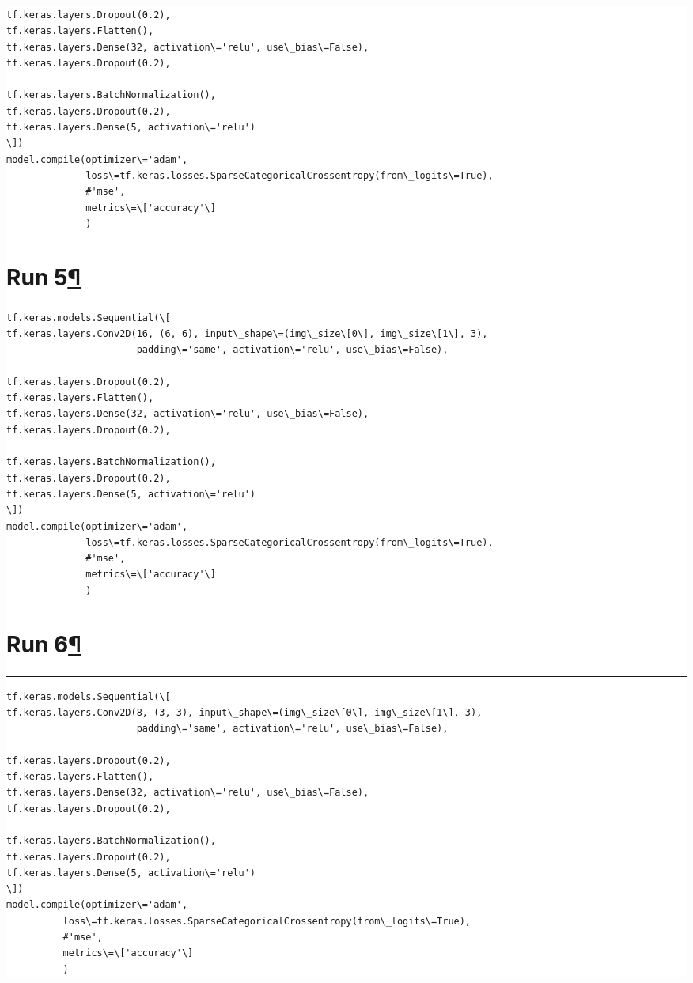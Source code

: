     tf.keras.layers.Dropout(0.2),
    tf.keras.layers.Flatten(),
    tf.keras.layers.Dense(32, activation\='relu', use\_bias\=False),
    tf.keras.layers.Dropout(0.2),

    tf.keras.layers.BatchNormalization(),
    tf.keras.layers.Dropout(0.2),
    tf.keras.layers.Dense(5, activation\='relu')
    \])
    model.compile(optimizer\='adam',
                  loss\=tf.keras.losses.SparseCategoricalCrossentropy(from\_logits\=True),
                  #'mse',
                  metrics\=\['accuracy'\]
                  )

Run 5[¶](#Run-5)
================


    tf.keras.models.Sequential(\[
    tf.keras.layers.Conv2D(16, (6, 6), input\_shape\=(img\_size\[0\], img\_size\[1\], 3),
                           padding\='same', activation\='relu', use\_bias\=False),

    tf.keras.layers.Dropout(0.2),
    tf.keras.layers.Flatten(),
    tf.keras.layers.Dense(32, activation\='relu', use\_bias\=False),
    tf.keras.layers.Dropout(0.2),

    tf.keras.layers.BatchNormalization(),
    tf.keras.layers.Dropout(0.2),
    tf.keras.layers.Dense(5, activation\='relu')
    \])
    model.compile(optimizer\='adam',
                  loss\=tf.keras.losses.SparseCategoricalCrossentropy(from\_logits\=True),
                  #'mse',
                  metrics\=\['accuracy'\]
                  )

Run 6[¶](#Run-6)
================

* * *


    tf.keras.models.Sequential(\[
    tf.keras.layers.Conv2D(8, (3, 3), input\_shape\=(img\_size\[0\], img\_size\[1\], 3),
                           padding\='same', activation\='relu', use\_bias\=False),

    tf.keras.layers.Dropout(0.2),
    tf.keras.layers.Flatten(),
    tf.keras.layers.Dense(32, activation\='relu', use\_bias\=False),
    tf.keras.layers.Dropout(0.2),

    tf.keras.layers.BatchNormalization(),
    tf.keras.layers.Dropout(0.2),
    tf.keras.layers.Dense(5, activation\='relu')
    \])
    model.compile(optimizer\='adam',
              loss\=tf.keras.losses.SparseCategoricalCrossentropy(from\_logits\=True),
              #'mse',
              metrics\=\['accuracy'\]
              )

